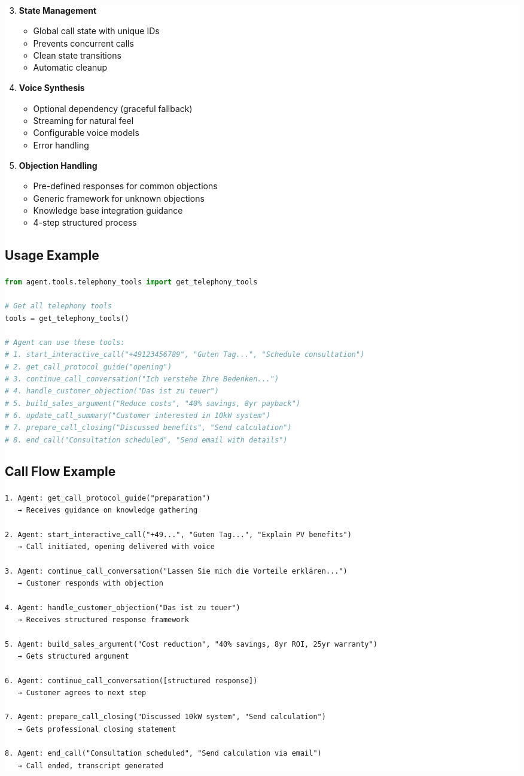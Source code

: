 3. **State Management**
   - Global call state with unique IDs
   - Prevents concurrent calls
   - Clean state transitions
   - Automatic cleanup

4. **Voice Synthesis**
   - Optional dependency (graceful fallback)
   - Streaming for natural feel
   - Configurable voice models
   - Error handling

5. **Objection Handling**
   - Pre-defined responses for common objections
   - Generic framework for unknown objections
   - Knowledge base integration guidance
   - 4-step structured process

## Usage Example

```python
from agent.tools.telephony_tools import get_telephony_tools

# Get all telephony tools
tools = get_telephony_tools()

# Agent can use these tools:
# 1. start_interactive_call("+49123456789", "Guten Tag...", "Schedule consultation")
# 2. get_call_protocol_guide("opening")
# 3. continue_call_conversation("Ich verstehe Ihre Bedenken...")
# 4. handle_customer_objection("Das ist zu teuer")
# 5. build_sales_argument("Reduce costs", "40% savings, 8yr payback")
# 6. update_call_summary("Customer interested in 10kW system")
# 7. prepare_call_closing("Discussed benefits", "Send calculation")
# 8. end_call("Consultation scheduled", "Send email with details")
```

## Call Flow Example

```
1. Agent: get_call_protocol_guide("preparation")
   → Receives guidance on knowledge gathering

2. Agent: start_interactive_call("+49...", "Guten Tag...", "Explain PV benefits")
   → Call initiated, opening delivered with voice

3. Agent: continue_call_conversation("Lassen Sie mich die Vorteile erklären...")
   → Customer responds with objection

4. Agent: handle_customer_objection("Das ist zu teuer")
   → Receives structured response framework

5. Agent: build_sales_argument("Cost reduction", "40% savings, 8yr ROI, 25yr warranty")
   → Gets structured argument

6. Agent: continue_call_conversation([structured response])
   → Customer agrees to next step

7. Agent: prepare_call_closing("Discussed 10kW system", "Send calculation")
   → Gets professional closing statement

8. Agent: end_call("Consultation scheduled", "Send calculation via email")
   → Call ended, transcript generated
```
